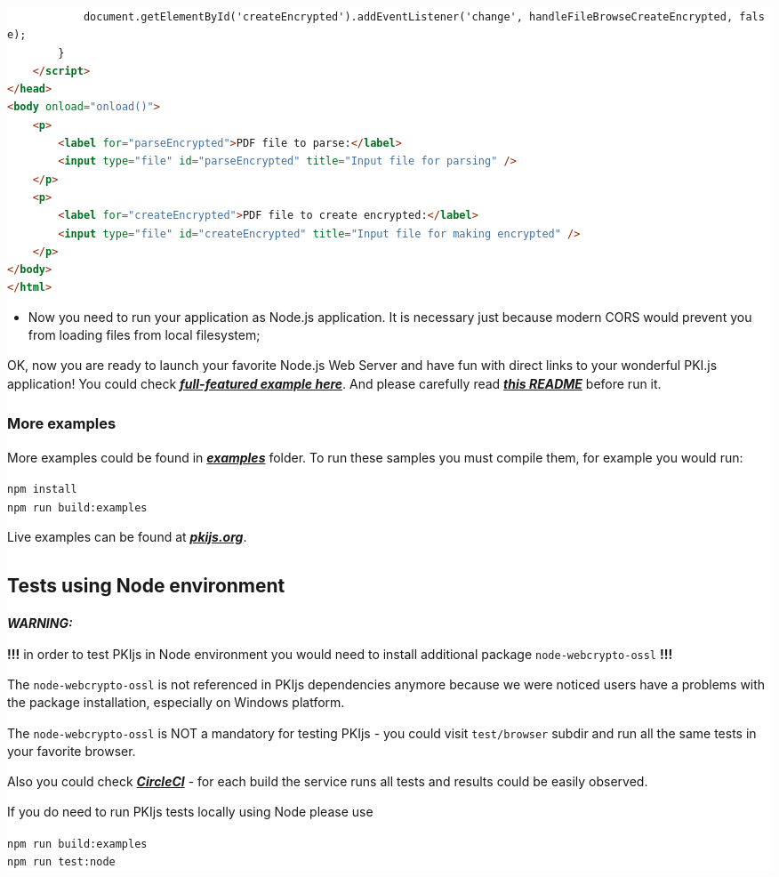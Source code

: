 ```html
	        document.getElementById('createEncrypted').addEventListener('change', handleFileBrowseCreateEncrypted, false);
        }
    </script>
</head>
<body onload="onload()">
    <p>
        <label for="parseEncrypted">PDF file to parse:</label>
        <input type="file" id="parseEncrypted" title="Input file for parsing" />
    </p>
    <p>
        <label for="createEncrypted">PDF file to create encrypted:</label>
        <input type="file" id="createEncrypted" title="Input file for making encrypted" />
    </p>
</body>
</html>
```
- Now you need to run your application as Node.js application. It is necessary just because modern CORS would prevent you from loading files from local filesystem;

OK, now you are ready to launch your favorite Node.js Web Server and have fun with direct links to your wonderful PKI.js application! You could check [_**full-featured example here**_](). And please carefully read [_**this README**_]() before run it.

### More examples

More examples could be found in [_**examples**_](https://github.com/PeculiarVentures/PKI.js/tree/master/examples) folder. To run these samples you must compile them, for example you would run:

```command
npm install
npm run build:examples
```

Live examples can be found at [_**pkijs.org**_](https://pkijs.org).

## Tests using Node environment

_**WARNING:**_ 

**!!!** in order to test PKIjs in Node environment you would need to install additional package `node-webcrypto-ossl` **!!!**

The `node-webcrypto-ossl` is not referenced in PKIjs dependencies anymore because we were noticed users have a problems with the package installation, especially on Windows platform.

The `node-webcrypto-ossl` is NOT a mandatory for testing PKIjs - you could visit `test/browser` subdir and run all the same tests in your favorite browser.

Also you could check [_**CircleCI**_](https://circleci.com/gh/PeculiarVentures/PKI.js) - for each build the service runs all tests and results could be easily observed.

If you do need to run PKIjs tests locally using Node please use
```command
npm run build:examples
npm run test:node
```
